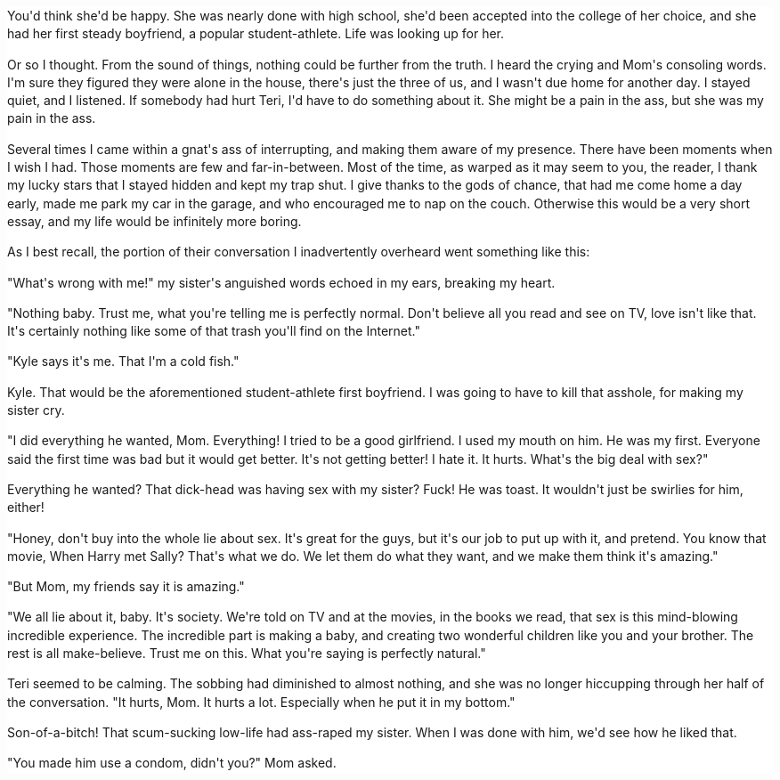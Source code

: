 You'd think she'd be happy. She was nearly done with high school, she'd been accepted into the college of her choice, and she had her first steady boyfriend, a popular student-athlete. Life was looking up for her. 

Or so I thought. From the sound of things, nothing could be further from the truth. I heard the crying and Mom's consoling words. I'm sure they figured they were alone in the house, there's just the three of us, and I wasn't due home for another day. I stayed quiet, and I listened. If somebody had hurt Teri, I'd have to do something about it. She might be a pain in the ass, but she was my pain in the ass. 

Several times I came within a gnat's ass of interrupting, and making them aware of my presence. There have been moments when I wish I had. Those moments are few and far-in-between. Most of the time, as warped as it may seem to you, the reader, I thank my lucky stars that I stayed hidden and kept my trap shut. I give thanks to the gods of chance, that had me come home a day early, made me park my car in the garage, and who encouraged me to nap on the couch. Otherwise this would be a very short essay, and my life would be infinitely more boring. 

As I best recall, the portion of their conversation I inadvertently overheard went something like this: 

"What's wrong with me!" my sister's anguished words echoed in my ears, breaking my heart. 

"Nothing baby. Trust me, what you're telling me is perfectly normal. Don't believe all you read and see on TV, love isn't like that. It's certainly nothing like some of that trash you'll find on the Internet." 

"Kyle says it's me. That I'm a cold fish." 

Kyle. That would be the aforementioned student-athlete first boyfriend. I was going to have to kill that asshole, for making my sister cry. 

"I did everything he wanted, Mom. Everything! I tried to be a good girlfriend. I used my mouth on him. He was my first. Everyone said the first time was bad but it would get better. It's not getting better! I hate it. It hurts. What's the big deal with sex?" 

Everything he wanted? That dick-head was having sex with my sister? Fuck! He was toast. It wouldn't just be swirlies for him, either! 

"Honey, don't buy into the whole lie about sex. It's great for the guys, but it's our job to put up with it, and pretend. You know that movie, When Harry met Sally? That's what we do. We let them do what they want, and we make them think it's amazing." 

"But Mom, my friends say it is amazing." 

"We all lie about it, baby. It's society. We're told on TV and at the movies, in the books we read, that sex is this mind-blowing incredible experience. The incredible part is making a baby, and creating two wonderful children like you and your brother. The rest is all make-believe. Trust me on this. What you're saying is perfectly natural." 

Teri seemed to be calming. The sobbing had diminished to almost nothing, and she was no longer hiccupping through her half of the conversation. "It hurts, Mom. It hurts a lot. Especially when he put it in my bottom." 

Son-of-a-bitch! That scum-sucking low-life had ass-raped my sister. When I was done with him, we'd see how he liked that. 

"You made him use a condom, didn't you?" Mom asked. 
